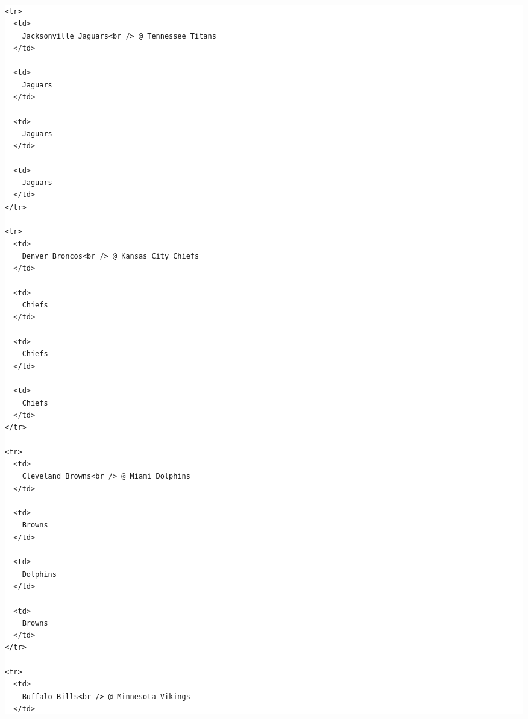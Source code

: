     <tr>
      <td>
        Jacksonville Jaguars<br /> @ Tennessee Titans
      </td>

      <td>
        Jaguars
      </td>

      <td>
        Jaguars
      </td>

      <td>
        Jaguars
      </td>
    </tr>

    <tr>
      <td>
        Denver Broncos<br /> @ Kansas City Chiefs
      </td>

      <td>
        Chiefs
      </td>

      <td>
        Chiefs
      </td>

      <td>
        Chiefs
      </td>
    </tr>

    <tr>
      <td>
        Cleveland Browns<br /> @ Miami Dolphins
      </td>

      <td>
        Browns
      </td>

      <td>
        Dolphins
      </td>

      <td>
        Browns
      </td>
    </tr>

    <tr>
      <td>
        Buffalo Bills<br /> @ Minnesota Vikings
      </td>
